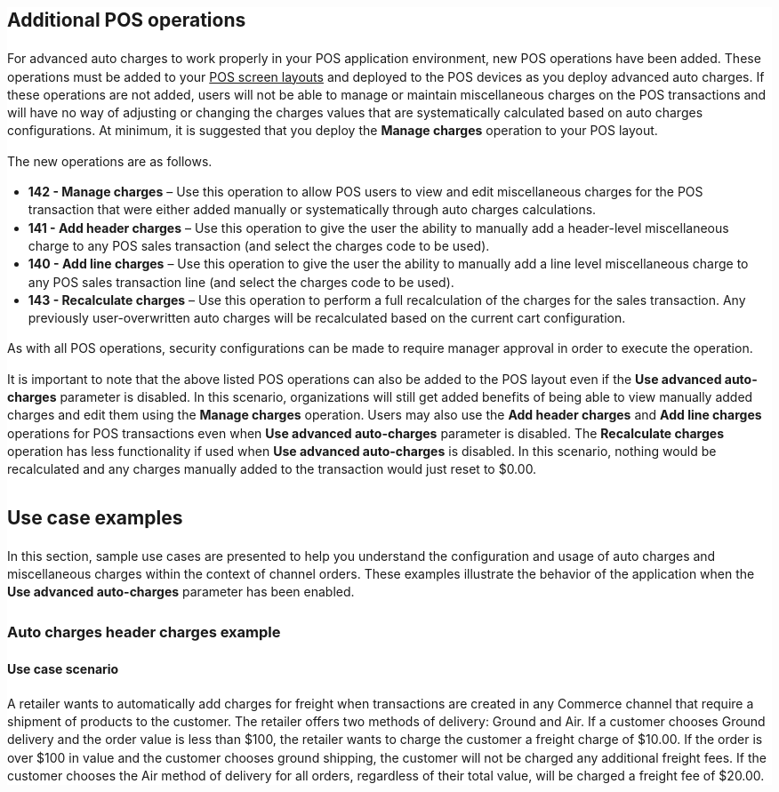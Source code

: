 ## Additional POS operations

For advanced auto charges to work properly in your POS application environment, new POS operations have been added. These operations must be added to your [POS screen layouts](/dynamics365/unified-operations/retail/pos-screen-layouts) and deployed to the POS devices as you deploy advanced auto charges. If these operations are not added, users will not be able to manage or maintain miscellaneous charges on the POS transactions and will have no way of adjusting or changing the charges values that are systematically calculated based on auto charges configurations. At minimum, it is suggested that you deploy the **Manage charges** operation to your POS layout.

The new operations are as follows.

- **142 - Manage charges** – Use this operation to allow POS users to view and edit miscellaneous charges for the POS transaction that were either added manually or systematically through auto charges calculations.
- **141 - Add header charges** – Use this operation to give the user the ability to manually add a header-level miscellaneous charge to any POS sales transaction (and select the charges code to be used).
- **140 - Add line charges** – Use this operation to give the user the ability to manually add a line level miscellaneous charge to any POS sales transaction line (and select the charges code to be used).
- **143 - Recalculate charges** – Use this operation to perform a full recalculation of the charges for the sales transaction. Any previously user-overwritten auto charges will be recalculated based on the current cart configuration.

As with all POS operations, security configurations can be made to require manager approval in order to execute the operation.

It is important to note that the above listed POS operations can also be added to the POS layout even if the **Use advanced auto-charges** parameter is disabled. In this scenario, organizations will still get added benefits of being able to view manually added charges and edit them using the **Manage charges** operation. Users may also use the **Add header charges** and **Add line charges** operations for POS transactions even when **Use advanced auto-charges** parameter is disabled. The **Recalculate charges** operation has less functionality if used when **Use advanced auto-charges** is disabled. In this scenario, nothing would be recalculated and any charges manually added to the transaction would just reset to $0.00.

## Use case examples

In this section, sample use cases are presented to help you understand the configuration and usage of auto charges and miscellaneous charges within the context of channel orders. These examples illustrate the behavior of the application when the **Use advanced auto-charges** parameter has been enabled.

### Auto charges header charges example

#### Use case scenario

A retailer wants to automatically add charges for freight when transactions are created in any Commerce channel that require a shipment of products to the customer. The retailer offers two methods of delivery: Ground and Air. If a customer chooses Ground delivery and the order value is less than $100, the retailer wants to charge the customer a freight charge of $10.00. If the order is over $100 in value and the customer chooses ground shipping, the customer will not be charged any additional freight fees. If the customer chooses the Air method of delivery for all orders, regardless of their total value, will be charged a freight fee of $20.00.
